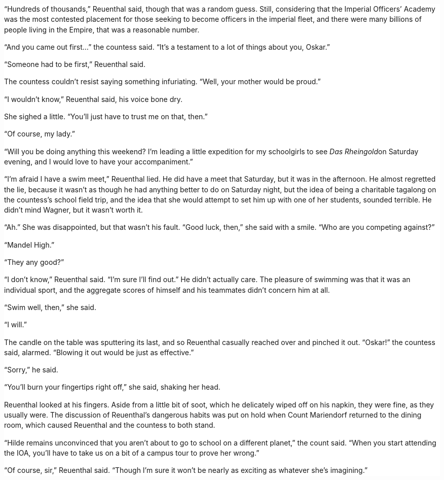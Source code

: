 “Hundreds of thousands,” Reuenthal said, though that was a random guess. Still, considering that the Imperial Officers’ Academy was the most contested placement for those seeking to become officers in the imperial fleet, and there were many billions of people living in the Empire, that was a reasonable number.

“And you came out first…” the countess said. “It’s a testament to a lot of things about you, Oskar.”

“Someone had to be first,” Reuenthal said.

The countess couldn’t resist saying something infuriating. “Well, your mother would be proud.”

“I wouldn’t know,” Reuenthal said, his voice bone dry. 

She sighed a little. “You’ll just have to trust me on that, then.”

“Of course, my lady.”

“Will you be doing anything this weekend? I’m leading a little expedition for my schoolgirls to see *Das Rheingold*on Saturday evening, and I would love to have your accompaniment.”

“I’m afraid I have a swim meet,” Reuenthal lied. He did have a meet that Saturday, but it was in the afternoon. He almost regretted the lie, because it wasn’t as though he had anything better to do on Saturday night, but the idea of being a charitable tagalong on the countess’s school field trip, and the idea that she would attempt to set him up with one of her students, sounded terrible. He didn’t mind Wagner, but it wasn’t worth it.

“Ah.” She was disappointed, but that wasn’t his fault. “Good luck, then,” she said with a smile. “Who are you competing against?”

“Mandel High.”

“They any good?”

“I don’t know,” Reuenthal said. “I’m sure I’ll find out.” He didn’t actually care. The pleasure of swimming was that it was an individual sport, and the aggregate scores of himself and his teammates didn’t concern him at all.

“Swim well, then,” she said.

“I will.”

The candle on the table was sputtering its last, and so Reuenthal casually reached over and pinched it out. “Oskar!” the countess said, alarmed. “Blowing it out would be just as effective.”

“Sorry,” he said.

“You’ll burn your fingertips right off,” she said, shaking her head. 

Reuenthal looked at his fingers. Aside from a little bit of soot, which he delicately wiped off on his napkin, they were fine, as they usually were. The discussion of Reuenthal’s dangerous habits was put on hold when Count Mariendorf returned to the dining room, which caused Reuenthal and the countess to both stand. 

“Hilde remains unconvinced that you aren’t about to go to school on a different planet,” the count said. “When you start attending the IOA, you’ll have to take us on a bit of a campus tour to prove her wrong.”

“Of course, sir,” Reuenthal said. “Though I’m sure it won’t be nearly as exciting as whatever she’s imagining.”
